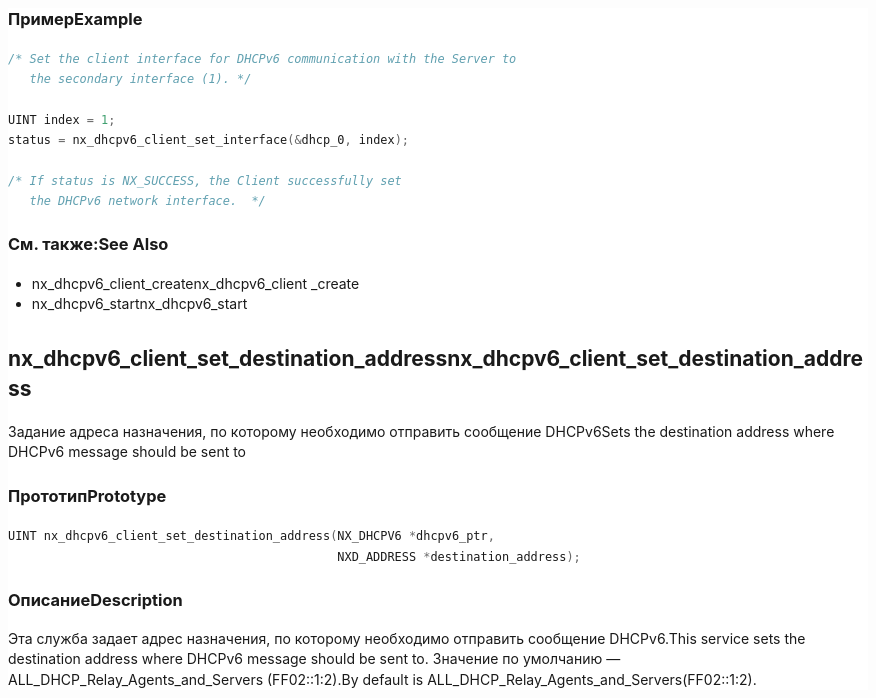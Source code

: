 ### <a name="example"></a><span data-ttu-id="ea09d-192">Пример</span><span class="sxs-lookup"><span data-stu-id="ea09d-192">Example</span></span>

```C
/* Set the client interface for DHCPv6 communication with the Server to 
   the secondary interface (1). */

UINT index = 1;
status = nx_dhcpv6_client_set_interface(&dhcp_0, index);

/* If status is NX_SUCCESS, the Client successfully set 
   the DHCPv6 network interface.  */
```

### <a name="see-also"></a><span data-ttu-id="ea09d-193">См. также:</span><span class="sxs-lookup"><span data-stu-id="ea09d-193">See Also</span></span>

- <span data-ttu-id="ea09d-194">nx_dhcpv6_client_create</span><span class="sxs-lookup"><span data-stu-id="ea09d-194">nx_dhcpv6_client _create</span></span>
- <span data-ttu-id="ea09d-195">nx_dhcpv6_start</span><span class="sxs-lookup"><span data-stu-id="ea09d-195">nx_dhcpv6_start</span></span>

## <a name="nx_dhcpv6_client_set_destination_address"></a><span data-ttu-id="ea09d-196">nx_dhcpv6_client_set_destination_address</span><span class="sxs-lookup"><span data-stu-id="ea09d-196">nx_dhcpv6_client_set_destination_address</span></span>

<span data-ttu-id="ea09d-197">Задание адреса назначения, по которому необходимо отправить сообщение DHCPv6</span><span class="sxs-lookup"><span data-stu-id="ea09d-197">Sets the destination address where DHCPv6 message should be sent to</span></span>

### <a name="prototype"></a><span data-ttu-id="ea09d-198">Прототип</span><span class="sxs-lookup"><span data-stu-id="ea09d-198">Prototype</span></span>

```C
UINT nx_dhcpv6_client_set_destination_address(NX_DHCPV6 *dhcpv6_ptr,
                                              NXD_ADDRESS *destination_address);
```

### <a name="description"></a><span data-ttu-id="ea09d-199">Описание</span><span class="sxs-lookup"><span data-stu-id="ea09d-199">Description</span></span>

<span data-ttu-id="ea09d-200">Эта служба задает адрес назначения, по которому необходимо отправить сообщение DHCPv6.</span><span class="sxs-lookup"><span data-stu-id="ea09d-200">This service sets the destination address where DHCPv6 message should be sent to.</span></span> <span data-ttu-id="ea09d-201">Значение по умолчанию — ALL_DHCP_Relay_Agents_and_Servers (FF02::1:2).</span><span class="sxs-lookup"><span data-stu-id="ea09d-201">By default is ALL_DHCP_Relay_Agents_and_Servers(FF02::1:2).</span></span>

